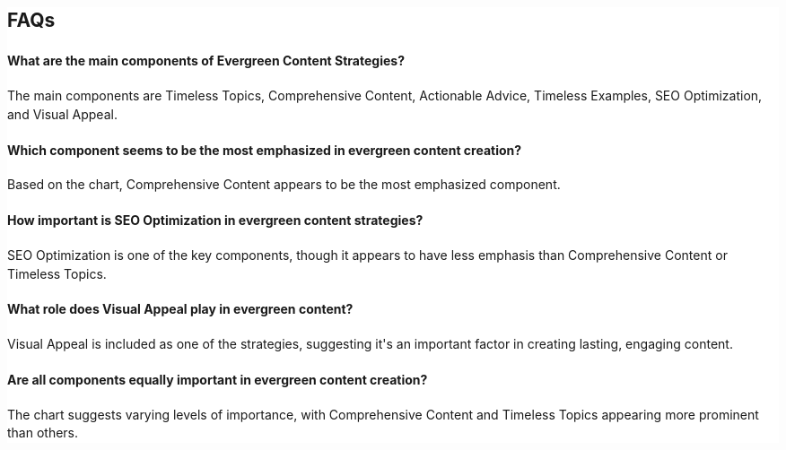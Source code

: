 
## FAQs

#### What are the main components of Evergreen Content Strategies?

The main components are Timeless Topics, Comprehensive Content, Actionable Advice, Timeless Examples, SEO Optimization, and Visual Appeal.

#### Which component seems to be the most emphasized in evergreen content creation?

Based on the chart, Comprehensive Content appears to be the most emphasized component.

#### How important is SEO Optimization in evergreen content strategies?

SEO Optimization is one of the key components, though it appears to have less emphasis than Comprehensive Content or Timeless Topics.

#### What role does Visual Appeal play in evergreen content?

Visual Appeal is included as one of the strategies, suggesting it's an important factor in creating lasting, engaging content.

#### Are all components equally important in evergreen content creation?

The chart suggests varying levels of importance, with Comprehensive Content and Timeless Topics appearing more prominent than others.
